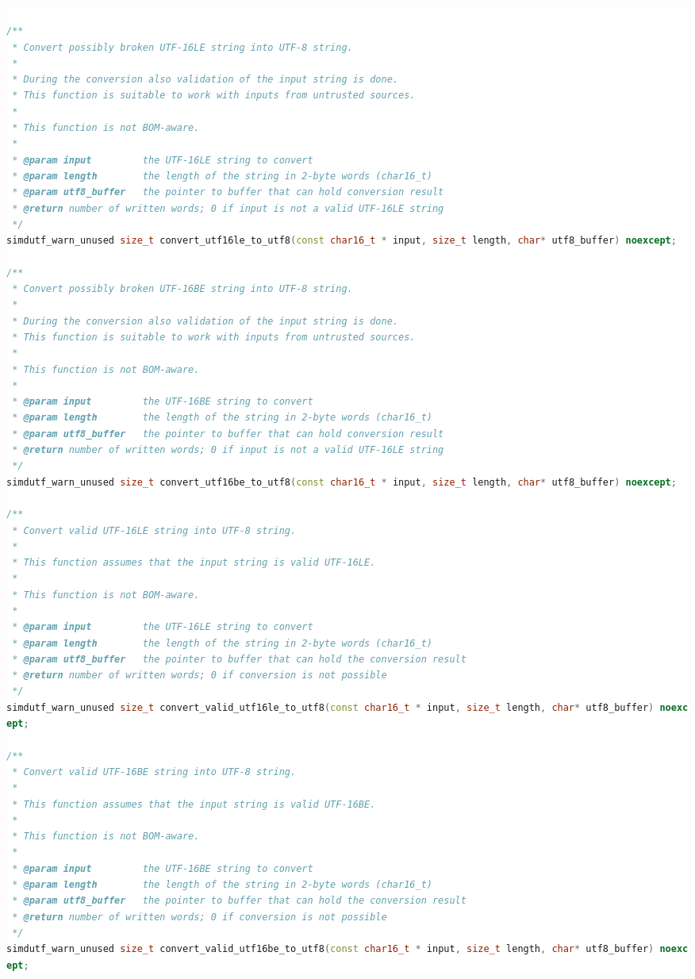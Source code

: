 ```C++

/**
 * Convert possibly broken UTF-16LE string into UTF-8 string.
 *
 * During the conversion also validation of the input string is done.
 * This function is suitable to work with inputs from untrusted sources.
 *
 * This function is not BOM-aware.
 *
 * @param input         the UTF-16LE string to convert
 * @param length        the length of the string in 2-byte words (char16_t)
 * @param utf8_buffer   the pointer to buffer that can hold conversion result
 * @return number of written words; 0 if input is not a valid UTF-16LE string
 */
simdutf_warn_unused size_t convert_utf16le_to_utf8(const char16_t * input, size_t length, char* utf8_buffer) noexcept;

/**
 * Convert possibly broken UTF-16BE string into UTF-8 string.
 *
 * During the conversion also validation of the input string is done.
 * This function is suitable to work with inputs from untrusted sources.
 *
 * This function is not BOM-aware.
 *
 * @param input         the UTF-16BE string to convert
 * @param length        the length of the string in 2-byte words (char16_t)
 * @param utf8_buffer   the pointer to buffer that can hold conversion result
 * @return number of written words; 0 if input is not a valid UTF-16LE string
 */
simdutf_warn_unused size_t convert_utf16be_to_utf8(const char16_t * input, size_t length, char* utf8_buffer) noexcept;

/**
 * Convert valid UTF-16LE string into UTF-8 string.
 *
 * This function assumes that the input string is valid UTF-16LE.
 *
 * This function is not BOM-aware.
 *
 * @param input         the UTF-16LE string to convert
 * @param length        the length of the string in 2-byte words (char16_t)
 * @param utf8_buffer   the pointer to buffer that can hold the conversion result
 * @return number of written words; 0 if conversion is not possible
 */
simdutf_warn_unused size_t convert_valid_utf16le_to_utf8(const char16_t * input, size_t length, char* utf8_buffer) noexcept;

/**
 * Convert valid UTF-16BE string into UTF-8 string.
 *
 * This function assumes that the input string is valid UTF-16BE.
 *
 * This function is not BOM-aware.
 *
 * @param input         the UTF-16BE string to convert
 * @param length        the length of the string in 2-byte words (char16_t)
 * @param utf8_buffer   the pointer to buffer that can hold the conversion result
 * @return number of written words; 0 if conversion is not possible
 */
simdutf_warn_unused size_t convert_valid_utf16be_to_utf8(const char16_t * input, size_t length, char* utf8_buffer) noexcept;

```